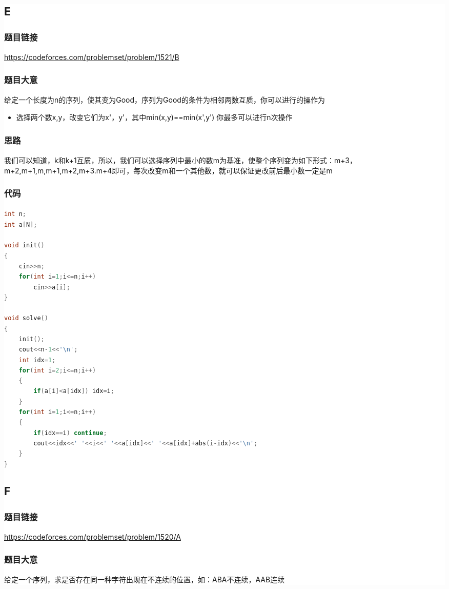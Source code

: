 ## E

### 题目链接
https://codeforces.com/problemset/problem/1521/B

### 题目大意
给定一个长度为n的序列，使其变为Good，序列为Good的条件为相邻两数互质，你可以进行的操作为
+ 选择两个数x,y，改变它们为x'，y'，其中min(x,y)==min(x',y')
你最多可以进行n次操作

### 思路
我们可以知道，k和k+1互质，所以，我们可以选择序列中最小的数m为基准，使整个序列变为如下形式：m+3，m+2,m+1,m,m+1,m+2,m+3.m+4即可，每次改变m和一个其他数，就可以保证更改前后最小数一定是m

### 代码
```cpp
int n;
int a[N];

void init()
{
	cin>>n;
	for(int i=1;i<=n;i++)
		cin>>a[i];
}

void solve()
{
	init();
	cout<<n-1<<'\n';
	int idx=1;
	for(int i=2;i<=n;i++)
	{
		if(a[i]<a[idx]) idx=i;
	}
	for(int i=1;i<=n;i++)
	{
		if(idx==i) continue;
		cout<<idx<<' '<<i<<' '<<a[idx]<<' '<<a[idx]+abs(i-idx)<<'\n';
	}
}
```

## F

### 题目链接
https://codeforces.com/problemset/problem/1520/A

### 题目大意
给定一个序列，求是否存在同一种字符出现在不连续的位置，如：ABA不连续，AAB连续
